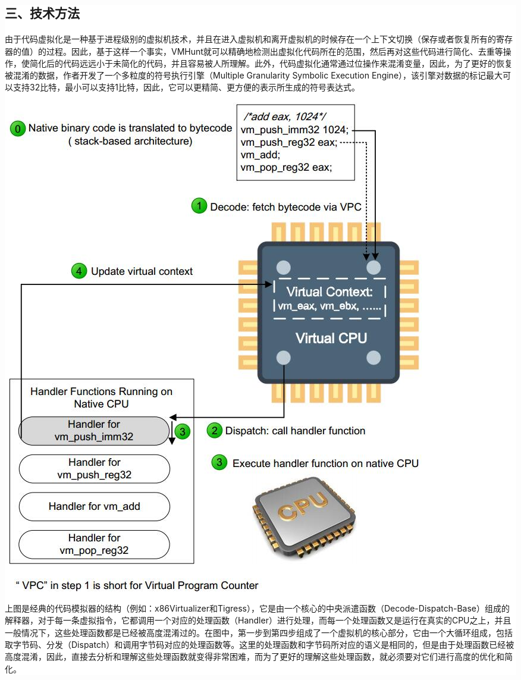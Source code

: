 ## **三、技术方法**

由于代码虚拟化是一种基于进程级别的虚拟机技术，并且在进入虚拟机和离开虚拟机的时候存在一个上下文切换（保存或者恢复所有的寄存器的值）的过程。因此，基于这样一个事实，VMHunt就可以精确地检测出虚拟化代码所在的范围，然后再对这些代码进行简化、去重等操作，使简化后的代码远远小于未简化的代码，并且容易被人所理解。此外，代码虚拟化通常通过位操作来混淆变量，因此，为了更好的恢复被混淆的数据，作者开发了一个多粒度的符号执行引擎（Multiple Granularity Symbolic Execution Engine），该引擎对数据的标记最大可以支持32比特，最小可以支持1比特，因此，它可以更精简、更方便的表示所生成的符号表达式。

![图1](材料/图1.jpg)

上图是经典的代码模拟器的结构（例如：x86Virtualizer和Tigress），它是由一个核心的中央派遣函数（Decode-Dispatch-Base）组成的解释器，对于每一条虚拟指令，它都调用一个对应的处理函数（Handler）进行处理，而每一个处理函数又是运行在真实的CPU之上，并且一般情况下，这些处理函数都是已经被高度混淆过的。在图中，第一步到第四步组成了一个虚拟机的核心部分，它由一个大循环组成，包括取字节码、分发（Dispatch）和调用字节码对应的处理函数等。这里的处理函数和字节码所对应的语义是相同的，但是由于处理函数已经被高度混淆，因此，直接去分析和理解这些处理函数就变得非常困难，而为了更好的理解这些处理函数，就必须要对它们进行高度的优化和简化。
